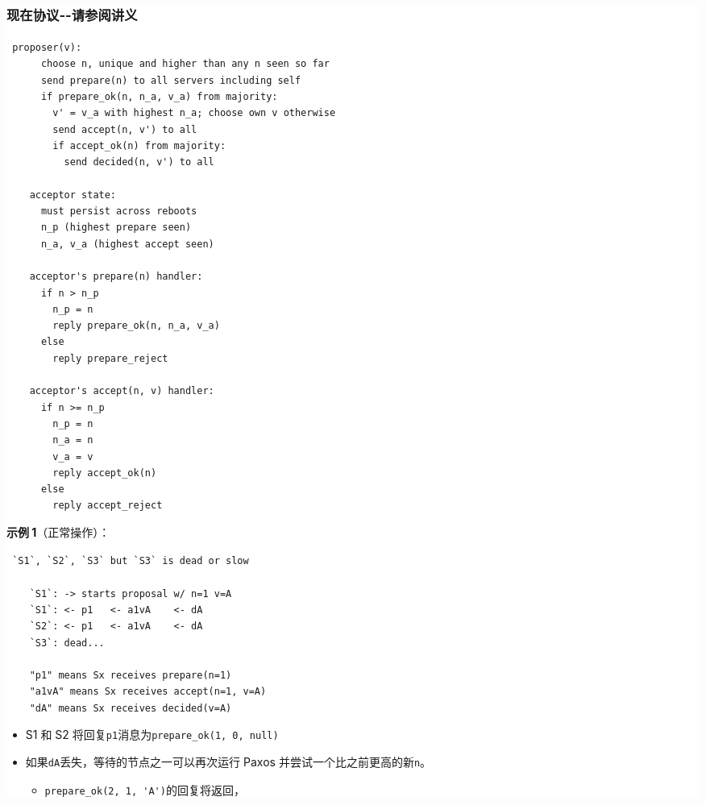 ### 现在协议--请参阅讲义

```
 proposer(v):
      choose n, unique and higher than any n seen so far
      send prepare(n) to all servers including self
      if prepare_ok(n, n_a, v_a) from majority:
        v' = v_a with highest n_a; choose own v otherwise
        send accept(n, v') to all
        if accept_ok(n) from majority:
          send decided(n, v') to all

    acceptor state:
      must persist across reboots
      n_p (highest prepare seen)
      n_a, v_a (highest accept seen)

    acceptor's prepare(n) handler:
      if n > n_p
        n_p = n
        reply prepare_ok(n, n_a, v_a)
      else
        reply prepare_reject

    acceptor's accept(n, v) handler:
      if n >= n_p
        n_p = n
        n_a = n
        v_a = v
        reply accept_ok(n)
      else
        reply accept_reject 
```

**示例 1**（正常操作）：

```
 `S1`, `S2`, `S3` but `S3` is dead or slow

    `S1`: -> starts proposal w/ n=1 v=A
    `S1`: <- p1   <- a1vA    <- dA
    `S2`: <- p1   <- a1vA    <- dA
    `S3`: dead...

    "p1" means Sx receives prepare(n=1)
    "a1vA" means Sx receives accept(n=1, v=A)
    "dA" means Sx receives decided(v=A) 
```

+   S1 和 S2 将回复`p1`消息为`prepare_ok(1, 0, null)`

+   如果`dA`丢失，等待的节点之一可以再次运行 Paxos 并尝试一个比之前更高的新`n`。

    +   `prepare_ok(2, 1, 'A')`的回复将返回，
